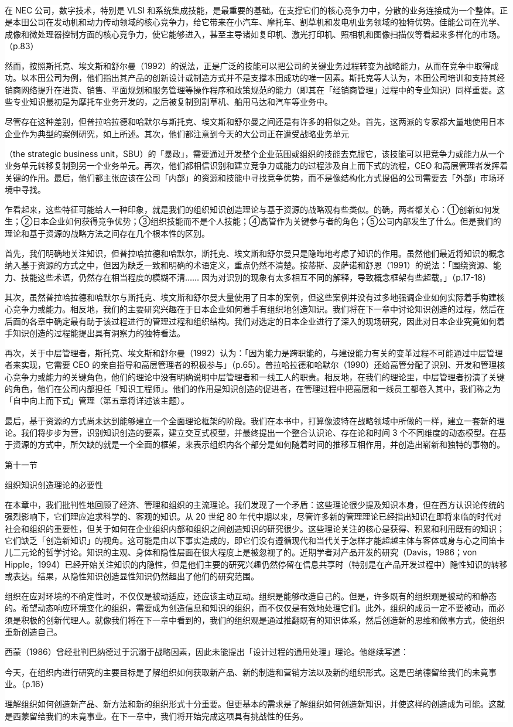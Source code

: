 在 NEC 公司，数字技术，特别是 VLSI 和系统集成技能，是最重要的基础。在支撑它们的核心竞争力中，分散的业务连接成为一个整体。正是本田公司在发动机和动力传动领域的核心竞争力，给它带来在小汽车、摩托车、割草机和发电机业务领域的独特优势。佳能公司在光学、成像和微处理器控制方面的核心竞争力，使它能够进入，甚至主导诸如复印机、激光打印机、照相机和图像扫描仪等看起来多样化的市场。（p.83）

然而，按照斯托克、埃文斯和舒尔曼（1992）的说法，正是广泛的技能可以把公司的关键业务过程转变为战略能力，从而在竞争中取得成功。以本田公司为例，他们指出其产品的创新设计或制造方式并不是支撑本田成功的唯一因素。斯托克等人认为，本田公司培训和支持其经销商网络提升在进货、销售、平面规划和服务管理等操作程序和政策规范的能力（即其在「经销商管理」过程中的专业知识）同样重要。这些专业知识最初是为摩托车业务开发的，之后被复制到割草机、船用马达和汽车等业务中。

尽管存在这种差别，但普拉哈拉德和哈默尔与斯托克、埃文斯和舒尔曼之间还是有许多的相似之处。首先，这两派的专家都大量地使用日本企业作为典型的案例研究，如上所述。其次，他们都注意到今天的大公司正在遭受战略业务单元

（the strategic business unit，SBU）的「暴政」，需要通过开发整个企业范围或组织的技能去克服它，该技能可以把竞争力或能力从一个业务单元转移复制到另一个业务单元。再次，他们都相信识别和建立竞争力或能力的过程涉及自上而下式的流程，CEO 和高层管理者发挥着关键的作用。最后，他们都主张应该在公司「内部」的资源和技能中寻找竞争优势，而不是像结构化方式提倡的公司需要去「外部」市场环境中寻找。

乍看起来，这些特征可能给人一种印象，就是我们的组织知识创造理论与基于资源的战略观有些类似。的确，两者都关心：①创新如何发生；②日本企业如何获得竞争优势；③组织技能而不是个人技能；④高管作为关键参与者的角色；⑤公司内部发生了什么。但是我们的理论和基于资源的战略方法之间存在几个根本性的区别。

首先，我们明确地关注知识，但普拉哈拉德和哈默尔，斯托克、埃文斯和舒尔曼只是隐晦地考虑了知识的作用。虽然他们最近将知识的概念纳入基于资源的方式之中，但因为缺乏一致和明确的术语定义，重点仍然不清楚。按蒂斯、皮萨诺和舒恩（1991）的说法：「围绕资源、能力、技能这些术语，仍然存在相当程度的模糊不清…… 因为对识别的现象有太多相互不同的解释，导致概念框架有些超载。」（p.17-18）

其次，虽然普拉哈拉德和哈默尔与斯托克、埃文斯和舒尔曼大量使用了日本的案例，但这些案例并没有过多地强调企业如何实际着手构建核心竞争力或能力。相反地，我们的主要研究兴趣在于日本企业如何着手有组织地创造知识。我们将在下一章中讨论知识创造的过程，然后在后面的各章中确定最有助于该过程进行的管理过程和组织结构。我们对选定的日本企业进行了深入的现场研究，因此对日本企业究竟如何着手知识创造的过程能提出具有洞察力的独特看法。

再次，关于中层管理者，斯托克、埃文斯和舒尔曼（1992）认为：「因为能力是跨职能的，与建设能力有关的变革过程不可能通过中层管理者来实现，它需要 CEO 的亲自指导和高层管理者的积极参与」（p.65）。普拉哈拉德和哈默尔（1990）还给高管分配了识别、开发和管理核心竞争力或能力的关键角色，他们的理论中没有明确说明中层管理者和一线工人的职责。相反地，在我们的理论里，中层管理者扮演了关键的角色，他们在公司内部担任「知识工程师」。他们的作用是知识创造的促进者，在管理过程中把高层和一线员工都卷入其中，我们称之为「自中向上而下式」管理（第五章将详述该主题）。

最后，基于资源的方式尚未达到能够建立一个全面理论框架的阶段。我们在本书中，打算像波特在战略领域中所做的一样，建立一套新的理论。我们将步步为营，识别知识创造的要素，建立交互式模型，并最终提出一个整合认识论、存在论和时间 3 个不同维度的动态模型。在基于资源的方式中，所欠缺的就是一个全面的框架，来表示组织内各个部分是如何随着时间的推移互相作用，并创造出崭新和独特的事物的。

第十一节

组织知识创造理论的必要性

在本章中，我们批判性地回顾了经济、管理和组织的主流理论。我们发现了一个矛盾：这些理论很少提及知识本身，但在西方认识论传统的强烈影响下，它们理应追求科学的、客观的知识。从 20 世纪 80 年代中期以来，尽管许多新的管理理论已经指出知识在即将来临的时代对社会和组织的重要性，但关于如何在企业组织内部和组织之间创造知识的研究很少。这些理论关注的核心是获得、积累和利用既有的知识；它们缺乏「创造新知识」的视角。这可能是由以下事实造成的，即它们没有遵循现代和当代关于怎样才能超越主体与客体或身与心之间笛卡儿二元论的哲学讨论。知识的主观、身体和隐性层面在很大程度上是被忽视了的。近期学者对产品开发的研究（Davis，1986；von Hipple，1994）已经开始关注知识的内隐性，但是他们主要的研究兴趣仍然停留在信息共享时（特别是在产品开发过程中）隐性知识的转移或表达。结果，从隐性知识创造显性知识仍然超出了他们的研究范围。

组织在应对环境的不确定性时，不仅仅是被动适应，还应该主动互动。组织是能够改造自己的。但是，许多既有的组织观是被动的和静态的。希望动态响应环境变化的组织，需要成为创造信息和知识的组织，而不仅仅是有效地处理它们。此外，组织的成员一定不要被动，而必须是积极的创新代理人。就像我们将在下一章中看到的，我们的组织观是通过推翻既有的知识体系，然后创造新的思维和做事方式，使组织重新创造自己。

西蒙（1986）曾经批判巴纳德过于沉溺于战略因素，因此未能提出「设计过程的通用处理」理论。他继续写道：

今天，在组织内进行研究的主要目标是了解组织如何获取新产品、新的制造和营销方法以及新的组织形式。这是巴纳德留给我们的未竟事业。（p.16）

理解组织如何创造新产品、新方法和新的组织形式十分重要。但更基本的需求是了解组织如何创造新知识，并使这样的创造成为可能。这就是西蒙留给我们的未竟事业。在下一章中，我们将开始完成这项具有挑战性的任务。